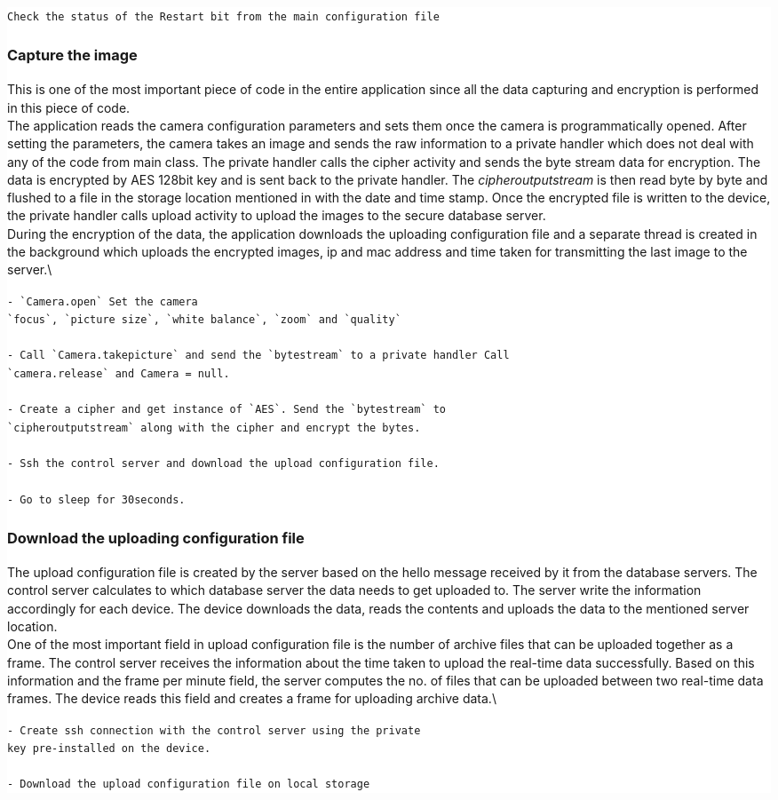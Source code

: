 `Check the status of the Restart bit from the main configuration file`

### Capture the image

This is one of the most important piece of code in the entire
application since all the data capturing and encryption is performed in
this piece of code.\
The application reads the camera configuration parameters and sets them
once the camera is programmatically opened. After setting the
parameters, the camera takes an image and sends the raw information to a
private handler which does not deal with any of the code from main
class. The private handler calls the cipher activity and sends the byte
stream data for encryption. The data is encrypted by AES 128bit key and
is sent back to the private handler. The $cipheroutputstream$ is then
read byte by byte and flushed to a file in the storage location
mentioned in with the date and time stamp. Once the encrypted file is
written to the device, the private handler calls upload activity to
upload the images to the secure database server.\
During the encryption of the data, the application downloads the
uploading configuration file and a separate thread is created in the
background which uploads the encrypted images, ip and mac address and
time taken for transmitting the last image to the server.\
```
- `Camera.open` Set the camera
`focus`, `picture size`, `white balance`, `zoom` and `quality`

- Call `Camera.takepicture` and send the `bytestream` to a private handler Call
`camera.release` and Camera = null.

- Create a cipher and get instance of `AES`. Send the `bytestream` to
`cipheroutputstream` along with the cipher and encrypt the bytes.

- Ssh the control server and download the upload configuration file.

- Go to sleep for 30seconds.
```

### Download the uploading configuration file

The upload configuration file is created by the server based on the
hello message received by it from the database servers. The control
server calculates to which database server the data needs to get
uploaded to. The server write the information accordingly for each
device. The device downloads the data, reads the contents and uploads
the data to the mentioned server location.\
One of the most important field in upload configuration file is the
number of archive files that can be uploaded together as a frame. The
control server receives the information about the time taken to upload
the real-time data successfully. Based on this information and the frame
per minute field, the server computes the no. of files that can be
uploaded between two real-time data frames. The device reads this field
and creates a frame for uploading archive data.\
```
- Create ssh connection with the control server using the private
key pre-installed on the device.

- Download the upload configuration file on local storage
```
